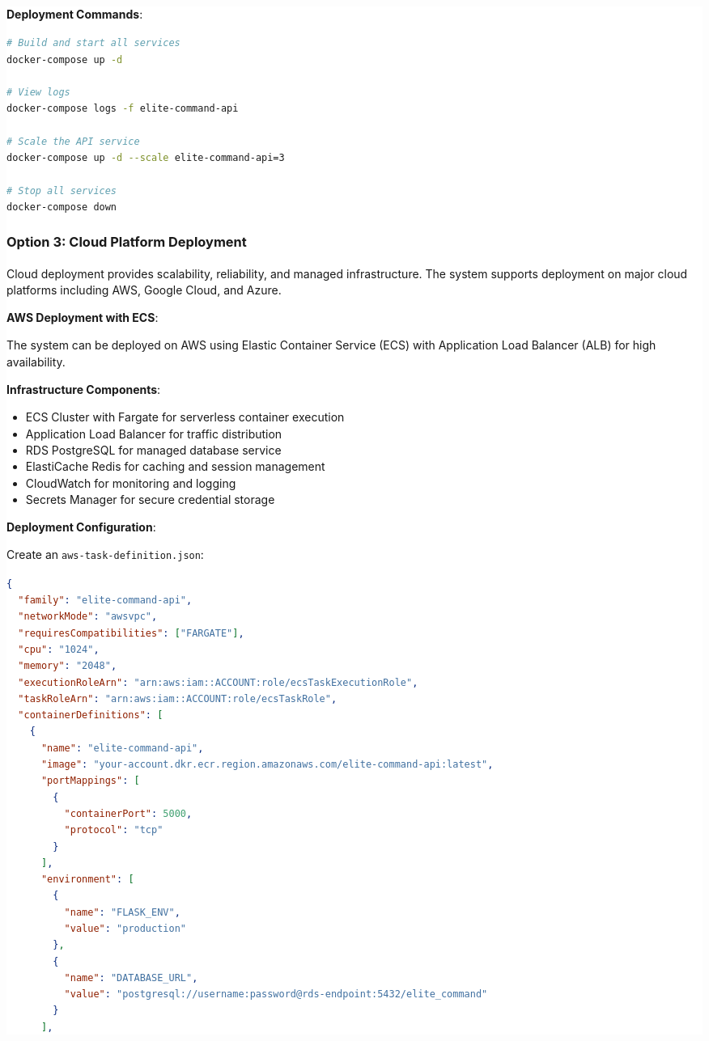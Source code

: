 **Deployment Commands**:

```bash
# Build and start all services
docker-compose up -d

# View logs
docker-compose logs -f elite-command-api

# Scale the API service
docker-compose up -d --scale elite-command-api=3

# Stop all services
docker-compose down
```

### Option 3: Cloud Platform Deployment

Cloud deployment provides scalability, reliability, and managed infrastructure. The system supports deployment on major cloud platforms including AWS, Google Cloud, and Azure.

**AWS Deployment with ECS**:

The system can be deployed on AWS using Elastic Container Service (ECS) with Application Load Balancer (ALB) for high availability.

**Infrastructure Components**:
- ECS Cluster with Fargate for serverless container execution
- Application Load Balancer for traffic distribution
- RDS PostgreSQL for managed database service
- ElastiCache Redis for caching and session management
- CloudWatch for monitoring and logging
- Secrets Manager for secure credential storage

**Deployment Configuration**:

Create an `aws-task-definition.json`:

```json
{
  "family": "elite-command-api",
  "networkMode": "awsvpc",
  "requiresCompatibilities": ["FARGATE"],
  "cpu": "1024",
  "memory": "2048",
  "executionRoleArn": "arn:aws:iam::ACCOUNT:role/ecsTaskExecutionRole",
  "taskRoleArn": "arn:aws:iam::ACCOUNT:role/ecsTaskRole",
  "containerDefinitions": [
    {
      "name": "elite-command-api",
      "image": "your-account.dkr.ecr.region.amazonaws.com/elite-command-api:latest",
      "portMappings": [
        {
          "containerPort": 5000,
          "protocol": "tcp"
        }
      ],
      "environment": [
        {
          "name": "FLASK_ENV",
          "value": "production"
        },
        {
          "name": "DATABASE_URL",
          "value": "postgresql://username:password@rds-endpoint:5432/elite_command"
        }
      ],
```